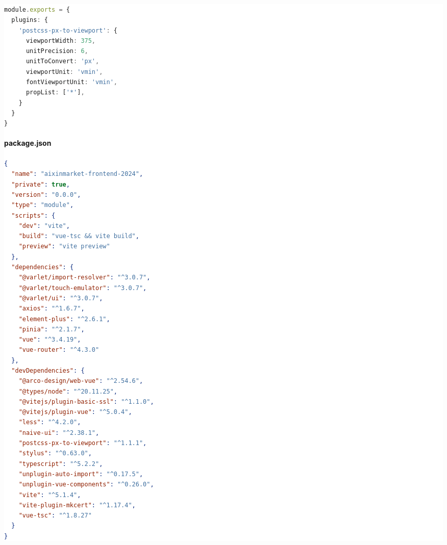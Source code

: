 ```ts
module.exports = {
  plugins: {
    'postcss-px-to-viewport': {
      viewportWidth: 375,
      unitPrecision: 6,
      unitToConvert: 'px',
      viewportUnit: 'vmin',
      fontViewportUnit: 'vmin',
      propList: ['*'],
    }
  }
}
```

#### package.json

```json
{
  "name": "aixinmarket-frontend-2024",
  "private": true,
  "version": "0.0.0",
  "type": "module",
  "scripts": {
    "dev": "vite",
    "build": "vue-tsc && vite build",
    "preview": "vite preview"
  },
  "dependencies": {
    "@varlet/import-resolver": "^3.0.7",
    "@varlet/touch-emulator": "^3.0.7",
    "@varlet/ui": "^3.0.7",
    "axios": "^1.6.7",
    "element-plus": "^2.6.1",
    "pinia": "^2.1.7",
    "vue": "^3.4.19",
    "vue-router": "^4.3.0"
  },
  "devDependencies": {
    "@arco-design/web-vue": "^2.54.6",
    "@types/node": "^20.11.25",
    "@vitejs/plugin-basic-ssl": "^1.1.0",
    "@vitejs/plugin-vue": "^5.0.4",
    "less": "^4.2.0",
    "naive-ui": "^2.38.1",
    "postcss-px-to-viewport": "^1.1.1",
    "stylus": "^0.63.0",
    "typescript": "^5.2.2",
    "unplugin-auto-import": "^0.17.5",
    "unplugin-vue-components": "^0.26.0",
    "vite": "^5.1.4",
    "vite-plugin-mkcert": "^1.17.4",
    "vue-tsc": "^1.8.27"
  }
}
```
